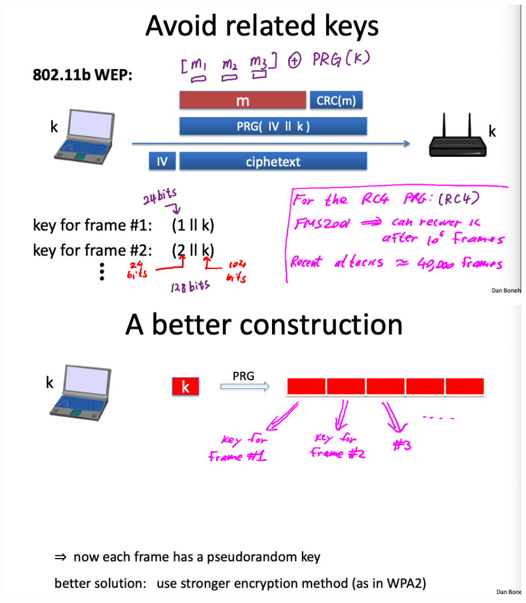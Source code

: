 ![Untitled](/img/2022-11-21-Dan-Boneh-Cryptography-Week1/Untitled%2069.png)

![Untitled](/img/2022-11-21-Dan-Boneh-Cryptography-Week1/Untitled%2070.png)

